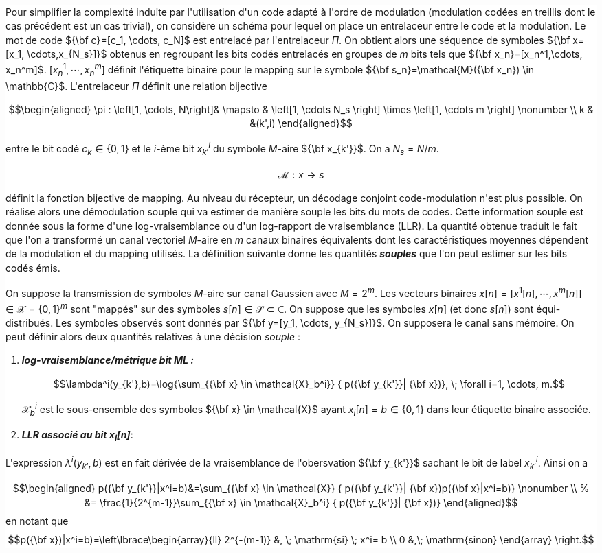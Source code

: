 
Pour simplifier la complexité induite par l'utilisation d'un code adapté à l'ordre de modulation (modulation codées en treillis dont le cas
précédent est un cas trivial), on considère un schéma pour lequel on place un entrelaceur entre le code et la modulation. Le mot de code
${\bf c}=[c_1, \cdots, c_N]$ est entrelacé par l'entrelaceur $\Pi$. On obtient alors une séquence de symboles ${\bf x=[x_1, \cdots,x_{N_s}]}$
obtenus en regroupant les bits codés entrelacés en groupes de $m$ bits tels que ${\bf x_n}=[x_n^1,\cdots, x_n^m]$. $[x_n^1,\cdots, x_n^m]$
définit l'étiquette binaire pour le mapping sur le symbole ${\bf s_n}=\mathcal{M}({\bf x_n}) \in \mathbb{C}$. L'entrelaceur $\Pi$
définit une relation bijective 

$$\begin{aligned}
\pi : \left[1, \cdots, N\right]& \mapsto & \left[1, \cdots N_s \right] \times  \left[1, \cdots m \right] \nonumber \\
k & &(k',i)
\end{aligned}$$ 

entre le bit codé $c_k \in \lbrace 0,1 \rbrace$ et le $i$-ème bit $x_{k'}^i$ du symbole $M$-aire ${\bf x_{k'}}$. On a $N_s=N/m$.

$$\mathcal{M}: x \rightarrow s$$ 

définit la fonction bijective de mapping. Au niveau du récepteur, un décodage conjoint code-modulation n'est plus possible. On réalise alors une démodulation souple qui va
estimer de manière souple les bits du mots de codes. Cette information souple est donnée sous la forme d'une log-vraisemblance ou d'un log-rapport de vraisemblance (LLR). La quantité obtenue traduit le fait que l'on a transformé un canal vectoriel $M$-aire en $m$ canaux binaires équivalents dont les caractéristiques moyennes dépendent de la
modulation et du mapping utilisés. La définition suivante donne les quantités ***souples*** que l'on peut estimer sur les bits codés émis.


On suppose la transmission de symboles $M$-aire sur canal Gaussien avec $M=2^m$. Les vecteurs binaires $x[n]=[x^1[n], \cdots, x^m[n]] \in \mathcal{X}=\{0,1\}^m$ sont "mappés"
sur des symboles $s[n] \in \mathcal{S} \subset \mathbb{C}$. On suppose que les symboles $x[n]$ (et donc $s[n]$) sont équi-distribués. Les symboles observés sont donnés par ${\bf y=[y_1, \cdots, y_{N_s}]}$. On supposera le canal sans mémoire. On peut définir alors deux quantités relatives à une décision *souple* : 

1.  ***log-vraisemblance/métrique bit ML :***

    $$\lambda^i(y_{k'},b)=\log{\sum_{{\bf x} \in \mathcal{X}_b^i}} { p({\bf y_{k'}}| {\bf x})}, \; \forall i=1, \cdots, m.$$
    
    $\mathcal{X}_b^i$ est le sous-ensemble des symboles ${\bf x} \in \mathcal{X}$ ayant $x_i[n]=b \in \lbrace 0,1 \rbrace$ dans leur étiquette binaire associée.

2.  ***LLR associé au bit $x_i[n]$***:

L'expression $\lambda^i(y_{k'},b)$ est en fait dérivée de la vraisemblance de l'obersvation ${\bf y_{k'}}$ sachant le bit de label $x_{k'}^i$. Ainsi on a

$$\begin{aligned}
p({\bf y_{k'}}|x^i=b)&=\sum_{{\bf x} \in \mathcal{X}} { p({\bf y_{k'}}| {\bf x})p({\bf x}|x^i=b)} \nonumber \\
%
&= \frac{1}{2^{m-1}}\sum_{{\bf x} \in \mathcal{X}_b^i} { p({\bf y_{k'}}| {\bf x})}
\end{aligned}$$ en notant que
$$p({\bf x})|x^i=b)=\left\lbrace\begin{array}{ll}
2^{-(m-1)} &, \; \mathrm{si} \; x^i= b \\
0 &,\; \mathrm{sinon}
\end{array} \right.$$ 
